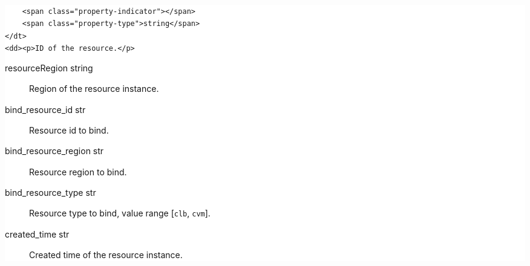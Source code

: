         <span class="property-indicator"></span>
        <span class="property-type">string</span>
    </dt>
    <dd><p>ID of the resource.</p>
</dd><dt class="property-optional"
            title="Optional">
        <span id="state_resourceregion_nodejs">
<a data-swiftype-name="resource-property" data-swiftype-type="text" href="#state_resourceregion_nodejs" style="color: inherit; text-decoration: inherit;">resource<wbr>Region</a>
</span>
        <span class="property-indicator"></span>
        <span class="property-type">string</span>
    </dt>
    <dd><p>Region of the resource instance.</p>
</dd></dl>
</pulumi-choosable>
</div>

<div>
<pulumi-choosable type="language" values="python">
<dl class="resources-properties"><dt class="property-optional property-replacement"
            title="Optional">
        <span id="state_bind_resource_id_python">
<a data-swiftype-name="resource-property" data-swiftype-type="text" href="#state_bind_resource_id_python" style="color: inherit; text-decoration: inherit;">bind_<wbr>resource_<wbr>id</a>
</span>
        <span class="property-indicator"></span>
        <span class="property-type">str</span>
    </dt>
    <dd><p>Resource id to bind.</p>
</dd><dt class="property-optional property-replacement"
            title="Optional">
        <span id="state_bind_resource_region_python">
<a data-swiftype-name="resource-property" data-swiftype-type="text" href="#state_bind_resource_region_python" style="color: inherit; text-decoration: inherit;">bind_<wbr>resource_<wbr>region</a>
</span>
        <span class="property-indicator"></span>
        <span class="property-type">str</span>
    </dt>
    <dd><p>Resource region to bind.</p>
</dd><dt class="property-optional property-replacement"
            title="Optional">
        <span id="state_bind_resource_type_python">
<a data-swiftype-name="resource-property" data-swiftype-type="text" href="#state_bind_resource_type_python" style="color: inherit; text-decoration: inherit;">bind_<wbr>resource_<wbr>type</a>
</span>
        <span class="property-indicator"></span>
        <span class="property-type">str</span>
    </dt>
    <dd><p>Resource type to bind, value range [<code>clb</code>, <code>cvm</code>].</p>
</dd><dt class="property-optional"
            title="Optional">
        <span id="state_created_time_python">
<a data-swiftype-name="resource-property" data-swiftype-type="text" href="#state_created_time_python" style="color: inherit; text-decoration: inherit;">created_<wbr>time</a>
</span>
        <span class="property-indicator"></span>
        <span class="property-type">str</span>
    </dt>
    <dd><p>Created time of the resource instance.</p>
</dd><dt class="property-optional property-replacement"
            title="Optional">
        <span id="state_eip_python">
